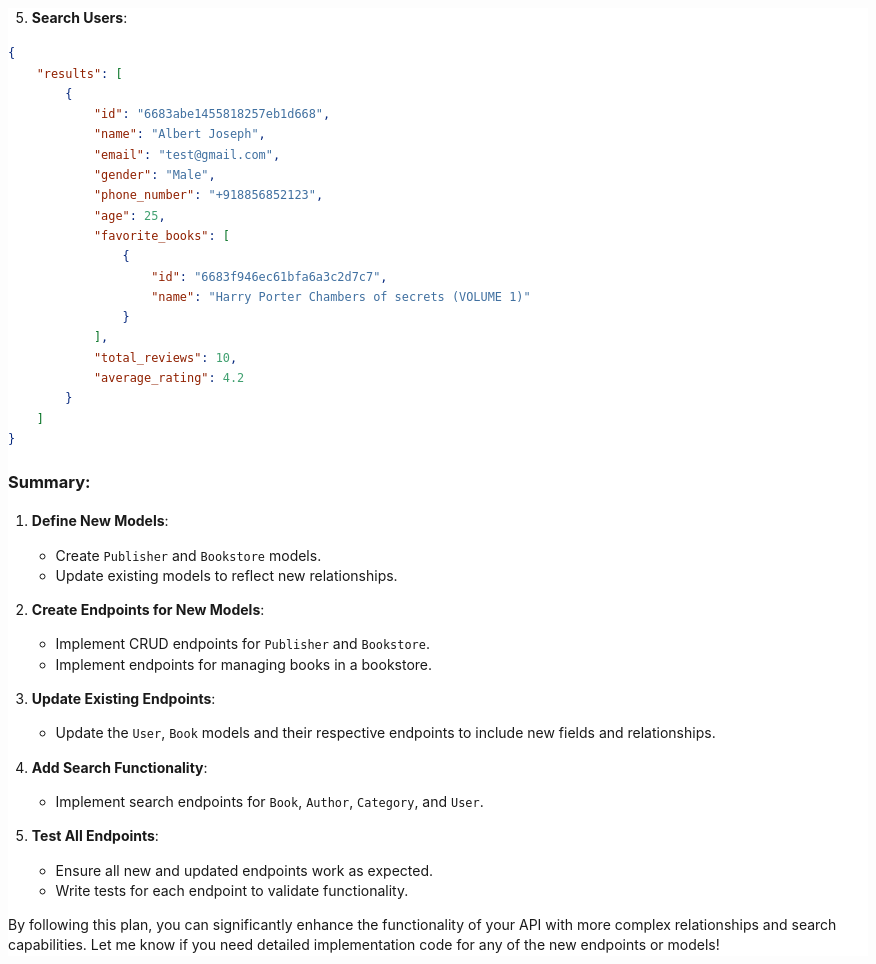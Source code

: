 5. **Search Users**:
```json
{
    "results": [
        {
            "id": "6683abe1455818257eb1d668",
            "name": "Albert Joseph",
            "email": "test@gmail.com",
            "gender": "Male",
            "phone_number": "+918856852123",
            "age": 25,
            "favorite_books": [
                {
                    "id": "6683f946ec61bfa6a3c2d7c7",
                    "name": "Harry Porter Chambers of secrets (VOLUME 1)"
                }
            ],
            "total_reviews": 10,
            "average_rating": 4.2
        }
    ]
}
```

### Summary:

1. **Define New Models**:
    - Create `Publisher` and `Bookstore` models.
    - Update existing models to reflect new relationships.

2. **Create Endpoints for New Models**:
    - Implement CRUD endpoints for `Publisher` and `Bookstore`.
    - Implement endpoints for managing books in a bookstore.

3. **Update Existing Endpoints**:
    - Update the `User`, `Book` models and their respective endpoints to include new fields and relationships.

4. **Add Search Functionality**:
    - Implement search endpoints for `Book`, `Author`, `Category`, and `User`.

5. **Test All Endpoints**:
    - Ensure all new and updated endpoints work as expected.
    - Write tests for each endpoint to validate functionality.

By following this plan, you can significantly enhance the functionality of your API with more complex relationships and search capabilities. Let me know if you need detailed implementation code for any of the new endpoints or models!